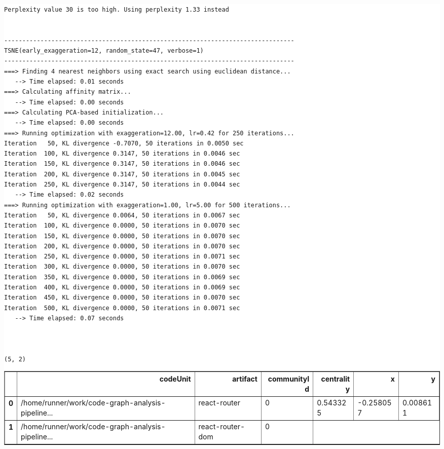 
    Perplexity value 30 is too high. Using perplexity 1.33 instead


    --------------------------------------------------------------------------------
    TSNE(early_exaggeration=12, random_state=47, verbose=1)
    --------------------------------------------------------------------------------
    ===> Finding 4 nearest neighbors using exact search using euclidean distance...
       --> Time elapsed: 0.01 seconds
    ===> Calculating affinity matrix...
       --> Time elapsed: 0.00 seconds
    ===> Calculating PCA-based initialization...
       --> Time elapsed: 0.00 seconds
    ===> Running optimization with exaggeration=12.00, lr=0.42 for 250 iterations...
    Iteration   50, KL divergence -0.7070, 50 iterations in 0.0050 sec
    Iteration  100, KL divergence 0.3147, 50 iterations in 0.0046 sec
    Iteration  150, KL divergence 0.3147, 50 iterations in 0.0046 sec
    Iteration  200, KL divergence 0.3147, 50 iterations in 0.0045 sec
    Iteration  250, KL divergence 0.3147, 50 iterations in 0.0044 sec
       --> Time elapsed: 0.02 seconds
    ===> Running optimization with exaggeration=1.00, lr=5.00 for 500 iterations...
    Iteration   50, KL divergence 0.0064, 50 iterations in 0.0067 sec
    Iteration  100, KL divergence 0.0000, 50 iterations in 0.0070 sec
    Iteration  150, KL divergence 0.0000, 50 iterations in 0.0070 sec
    Iteration  200, KL divergence 0.0000, 50 iterations in 0.0070 sec
    Iteration  250, KL divergence 0.0000, 50 iterations in 0.0071 sec
    Iteration  300, KL divergence 0.0000, 50 iterations in 0.0070 sec
    Iteration  350, KL divergence 0.0000, 50 iterations in 0.0069 sec
    Iteration  400, KL divergence 0.0000, 50 iterations in 0.0069 sec
    Iteration  450, KL divergence 0.0000, 50 iterations in 0.0070 sec
    Iteration  500, KL divergence 0.0000, 50 iterations in 0.0071 sec
       --> Time elapsed: 0.07 seconds



    (5, 2)



<div>
<table border="1" class="dataframe">
  <thead>
    <tr style="text-align: right;">
      <th></th>
      <th>codeUnit</th>
      <th>artifact</th>
      <th>communityId</th>
      <th>centrality</th>
      <th>x</th>
      <th>y</th>
    </tr>
  </thead>
  <tbody>
    <tr>
      <th>0</th>
      <td>/home/runner/work/code-graph-analysis-pipeline...</td>
      <td>react-router</td>
      <td>0</td>
      <td>0.543325</td>
      <td>-0.258057</td>
      <td>0.008611</td>
    </tr>
    <tr>
      <th>1</th>
      <td>/home/runner/work/code-graph-analysis-pipeline...</td>
      <td>react-router-dom</td>
      <td>0</td>
